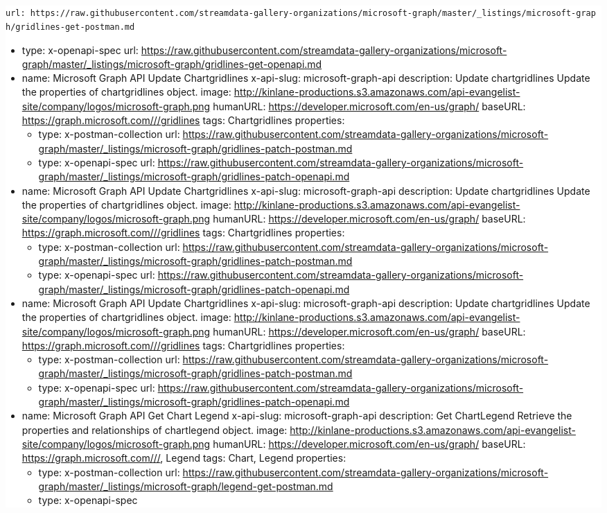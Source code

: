     url: https://raw.githubusercontent.com/streamdata-gallery-organizations/microsoft-graph/master/_listings/microsoft-graph/gridlines-get-postman.md
  - type: x-openapi-spec
    url: https://raw.githubusercontent.com/streamdata-gallery-organizations/microsoft-graph/master/_listings/microsoft-graph/gridlines-get-openapi.md
- name: Microsoft Graph API Update Chartgridlines
  x-api-slug: microsoft-graph-api
  description: Update chartgridlines Update the properties of chartgridlines object.
  image: http://kinlane-productions.s3.amazonaws.com/api-evangelist-site/company/logos/microsoft-graph.png
  humanURL: https://developer.microsoft.com/en-us/graph/
  baseURL: https://graph.microsoft.com///gridlines
  tags: Chartgridlines
  properties:
  - type: x-postman-collection
    url: https://raw.githubusercontent.com/streamdata-gallery-organizations/microsoft-graph/master/_listings/microsoft-graph/gridlines-patch-postman.md
  - type: x-openapi-spec
    url: https://raw.githubusercontent.com/streamdata-gallery-organizations/microsoft-graph/master/_listings/microsoft-graph/gridlines-patch-openapi.md
- name: Microsoft Graph API Update Chartgridlines
  x-api-slug: microsoft-graph-api
  description: Update chartgridlines Update the properties of chartgridlines object.
  image: http://kinlane-productions.s3.amazonaws.com/api-evangelist-site/company/logos/microsoft-graph.png
  humanURL: https://developer.microsoft.com/en-us/graph/
  baseURL: https://graph.microsoft.com///gridlines
  tags: Chartgridlines
  properties:
  - type: x-postman-collection
    url: https://raw.githubusercontent.com/streamdata-gallery-organizations/microsoft-graph/master/_listings/microsoft-graph/gridlines-patch-postman.md
  - type: x-openapi-spec
    url: https://raw.githubusercontent.com/streamdata-gallery-organizations/microsoft-graph/master/_listings/microsoft-graph/gridlines-patch-openapi.md
- name: Microsoft Graph API Update Chartgridlines
  x-api-slug: microsoft-graph-api
  description: Update chartgridlines Update the properties of chartgridlines object.
  image: http://kinlane-productions.s3.amazonaws.com/api-evangelist-site/company/logos/microsoft-graph.png
  humanURL: https://developer.microsoft.com/en-us/graph/
  baseURL: https://graph.microsoft.com///gridlines
  tags: Chartgridlines
  properties:
  - type: x-postman-collection
    url: https://raw.githubusercontent.com/streamdata-gallery-organizations/microsoft-graph/master/_listings/microsoft-graph/gridlines-patch-postman.md
  - type: x-openapi-spec
    url: https://raw.githubusercontent.com/streamdata-gallery-organizations/microsoft-graph/master/_listings/microsoft-graph/gridlines-patch-openapi.md
- name: Microsoft Graph API Get Chart Legend
  x-api-slug: microsoft-graph-api
  description: Get ChartLegend Retrieve the properties and relationships of chartlegend
    object.
  image: http://kinlane-productions.s3.amazonaws.com/api-evangelist-site/company/logos/microsoft-graph.png
  humanURL: https://developer.microsoft.com/en-us/graph/
  baseURL: https://graph.microsoft.com///, Legend
  tags: Chart, Legend
  properties:
  - type: x-postman-collection
    url: https://raw.githubusercontent.com/streamdata-gallery-organizations/microsoft-graph/master/_listings/microsoft-graph/legend-get-postman.md
  - type: x-openapi-spec